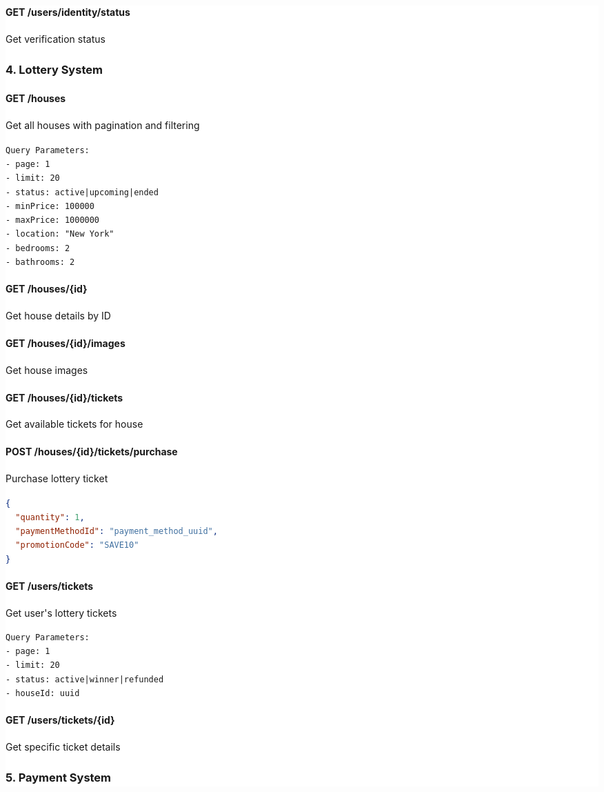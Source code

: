 #### GET /users/identity/status
Get verification status

### 4. Lottery System

#### GET /houses
Get all houses with pagination and filtering
```
Query Parameters:
- page: 1
- limit: 20
- status: active|upcoming|ended
- minPrice: 100000
- maxPrice: 1000000
- location: "New York"
- bedrooms: 2
- bathrooms: 2
```

#### GET /houses/{id}
Get house details by ID

#### GET /houses/{id}/images
Get house images

#### GET /houses/{id}/tickets
Get available tickets for house

#### POST /houses/{id}/tickets/purchase
Purchase lottery ticket
```json
{
  "quantity": 1,
  "paymentMethodId": "payment_method_uuid",
  "promotionCode": "SAVE10"
}
```

#### GET /users/tickets
Get user's lottery tickets
```
Query Parameters:
- page: 1
- limit: 20
- status: active|winner|refunded
- houseId: uuid
```

#### GET /users/tickets/{id}
Get specific ticket details

### 5. Payment System
